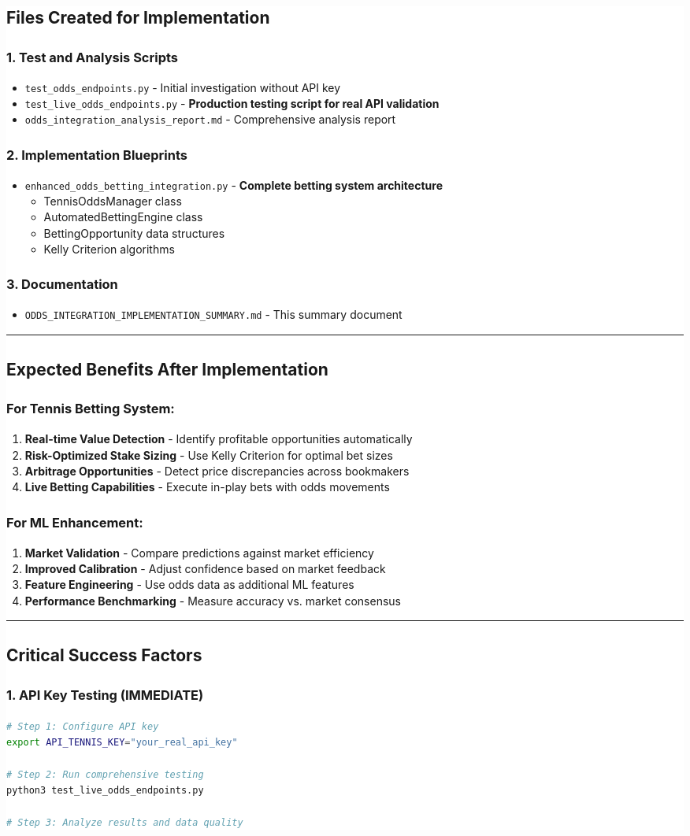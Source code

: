 
## Files Created for Implementation

### **1. Test and Analysis Scripts**
- `test_odds_endpoints.py` - Initial investigation without API key
- `test_live_odds_endpoints.py` - **Production testing script for real API validation**
- `odds_integration_analysis_report.md` - Comprehensive analysis report

### **2. Implementation Blueprints**
- `enhanced_odds_betting_integration.py` - **Complete betting system architecture**
  - TennisOddsManager class
  - AutomatedBettingEngine class
  - BettingOpportunity data structures
  - Kelly Criterion algorithms

### **3. Documentation**
- `ODDS_INTEGRATION_IMPLEMENTATION_SUMMARY.md` - This summary document

---

## Expected Benefits After Implementation

### **For Tennis Betting System:**
1. **Real-time Value Detection** - Identify profitable opportunities automatically
2. **Risk-Optimized Stake Sizing** - Use Kelly Criterion for optimal bet sizes
3. **Arbitrage Opportunities** - Detect price discrepancies across bookmakers
4. **Live Betting Capabilities** - Execute in-play bets with odds movements

### **For ML Enhancement:**
1. **Market Validation** - Compare predictions against market efficiency
2. **Improved Calibration** - Adjust confidence based on market feedback
3. **Feature Engineering** - Use odds data as additional ML features
4. **Performance Benchmarking** - Measure accuracy vs. market consensus

---

## Critical Success Factors

### **1. API Key Testing (IMMEDIATE)**
```bash
# Step 1: Configure API key
export API_TENNIS_KEY="your_real_api_key"

# Step 2: Run comprehensive testing
python3 test_live_odds_endpoints.py

# Step 3: Analyze results and data quality
```
